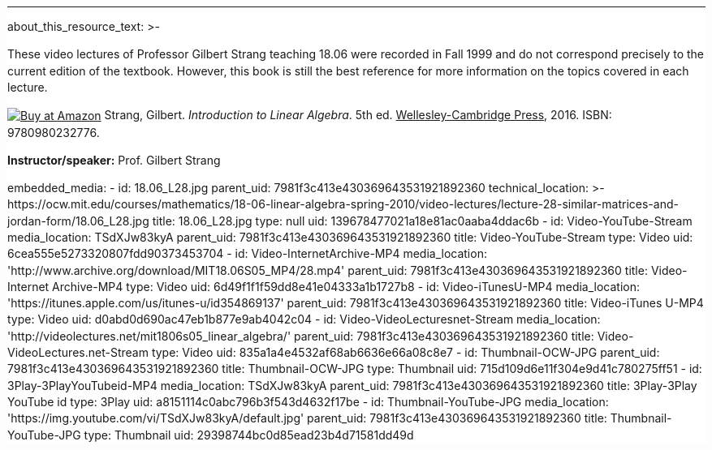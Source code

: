 ---
about_this_resource_text: >-
  <div class="vidpad"><p>These video lectures of Professor Gilbert Strang
  teaching 18.06 were  recorded in Fall 1999 and do not correspond precisely to
  the current  edition of the textbook. However, this book is still the best
  reference  for more information on the topics covered in each lecture.</p>
  <p><a
  href="http://www.amazon.com/exec/obidos/ASIN/0980232775/ref=nosim/mitopencourse-20"><img
  alt="Buy at Amazon" src="/images/a_logo_17.gif" align="absmiddle" border="0"
  /></a> Strang, Gilbert. <em>Introduction to Linear Algebra</em>. 5th ed. <a
  href="http://www.wellesleycambridge.com/">Wellesley-Cambridge Press</a>, 2016.
  ISBN: 9780980232776.</p> <p><strong>Instructor/speaker:</strong> Prof. Gilbert
  Strang</p></div>
embedded_media:
  - id: 18.06_L28.jpg
    parent_uid: 7981f3c413e430369643531921892360
    technical_location: >-
      https://ocw.mit.edu/courses/mathematics/18-06-linear-algebra-spring-2010/video-lectures/lecture-28-similar-matrices-and-jordan-form/18.06_L28.jpg
    title: 18.06_L28.jpg
    type: null
    uid: 139678477021a18e81ac0aaba4ddac6b
  - id: Video-YouTube-Stream
    media_location: TSdXJw83kyA
    parent_uid: 7981f3c413e430369643531921892360
    title: Video-YouTube-Stream
    type: Video
    uid: 6cea555e5273320807fdd90373453704
  - id: Video-InternetArchive-MP4
    media_location: 'http://www.archive.org/download/MIT18.06S05_MP4/28.mp4'
    parent_uid: 7981f3c413e430369643531921892360
    title: Video-Internet Archive-MP4
    type: Video
    uid: 6d49f1f1f59dd8e41e04333a1b1727b8
  - id: Video-iTunesU-MP4
    media_location: 'https://itunes.apple.com/us/itunes-u/id354869137'
    parent_uid: 7981f3c413e430369643531921892360
    title: Video-iTunes U-MP4
    type: Video
    uid: d0abd0d690ac47eb1b877e9ab4042c04
  - id: Video-VideoLecturesnet-Stream
    media_location: 'http://videolectures.net/mit1806s05_linear_algebra/'
    parent_uid: 7981f3c413e430369643531921892360
    title: Video-VideoLectures.net-Stream
    type: Video
    uid: 835a1a4e4532af68ab6636e66a08c8e7
  - id: Thumbnail-OCW-JPG
    parent_uid: 7981f3c413e430369643531921892360
    title: Thumbnail-OCW-JPG
    type: Thumbnail
    uid: 715d109d6e11f304e9d41c780275ff51
  - id: 3Play-3PlayYouTubeid-MP4
    media_location: TSdXJw83kyA
    parent_uid: 7981f3c413e430369643531921892360
    title: 3Play-3Play YouTube id
    type: 3Play
    uid: a8151114c0abc796b3f543d4632f17be
  - id: Thumbnail-YouTube-JPG
    media_location: 'https://img.youtube.com/vi/TSdXJw83kyA/default.jpg'
    parent_uid: 7981f3c413e430369643531921892360
    title: Thumbnail-YouTube-JPG
    type: Thumbnail
    uid: 29398744bc0d85ead23b4d71581dd49d